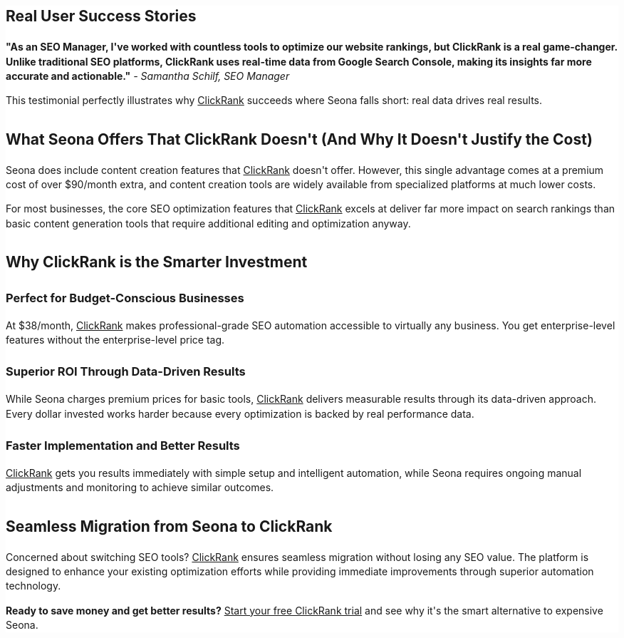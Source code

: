 ## Real User Success Stories

**"As an SEO Manager, I've worked with countless tools to optimize our website rankings, but ClickRank is a real game-changer. Unlike traditional SEO platforms, ClickRank uses real-time data from Google Search Console, making its insights far more accurate and actionable."**
*- Samantha Schilf, SEO Manager*

This testimonial perfectly illustrates why [ClickRank](https://www.clickrank.ai/seona-alternative/?ref=tll) succeeds where Seona falls short: real data drives real results.

## What Seona Offers That ClickRank Doesn't (And Why It Doesn't Justify the Cost)

Seona does include content creation features that [ClickRank](https://www.clickrank.ai/seona-alternative/?ref=tll) doesn't offer. However, this single advantage comes at a premium cost of over $90/month extra, and content creation tools are widely available from specialized platforms at much lower costs.

For most businesses, the core SEO optimization features that [ClickRank](https://www.clickrank.ai/seona-alternative/?ref=tll) excels at deliver far more impact on search rankings than basic content generation tools that require additional editing and optimization anyway.

## Why ClickRank is the Smarter Investment

### Perfect for Budget-Conscious Businesses

At $38/month, [ClickRank](https://www.clickrank.ai/seona-alternative/?ref=tll) makes professional-grade SEO automation accessible to virtually any business. You get enterprise-level features without the enterprise-level price tag.

### Superior ROI Through Data-Driven Results

While Seona charges premium prices for basic tools, [ClickRank](https://www.clickrank.ai/seona-alternative/?ref=tll) delivers measurable results through its data-driven approach. Every dollar invested works harder because every optimization is backed by real performance data.

### Faster Implementation and Better Results

[ClickRank](https://www.clickrank.ai/seona-alternative/?ref=tll) gets you results immediately with simple setup and intelligent automation, while Seona requires ongoing manual adjustments and monitoring to achieve similar outcomes.

## Seamless Migration from Seona to ClickRank

Concerned about switching SEO tools? [ClickRank](https://www.clickrank.ai/seona-alternative/?ref=tll) ensures seamless migration without losing any SEO value. The platform is designed to enhance your existing optimization efforts while providing immediate improvements through superior automation technology.

**Ready to save money and get better results?** [Start your free ClickRank trial](https://www.clickrank.ai/seona-alternative/?ref=tll) and see why it's the smart alternative to expensive Seona.
